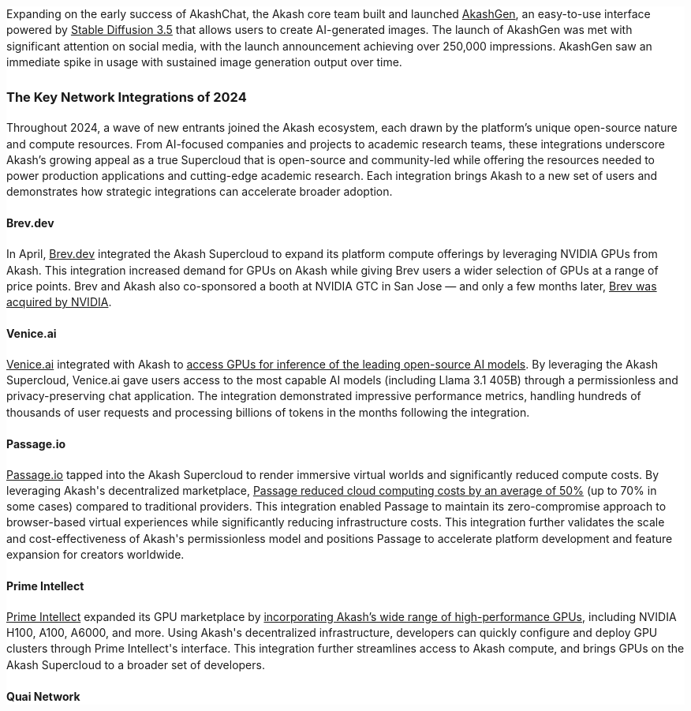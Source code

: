 Expanding on the early success of AkashChat, the Akash core team built and launched [AkashGen](https://gen.akash.network/), an easy-to-use interface powered by [Stable Diffusion 3.5](https://stability.ai/news/introducing-stable-diffusion-3-5) that allows users to create AI-generated images. The launch of AkashGen was met with significant attention on social media, with the launch announcement achieving over 250,000 impressions. AkashGen saw an immediate spike in usage with sustained image generation output over time.

### The Key Network Integrations of 2024

Throughout 2024, a wave of new entrants joined the Akash ecosystem, each drawn by the platform’s unique open-source nature and compute resources. From AI-focused companies and projects to academic research teams, these integrations underscore Akash’s growing appeal as a true Supercloud that is open-source and community-led while offering the resources needed to power production applications and cutting-edge academic research. Each integration brings Akash to a new set of users and demonstrates how strategic integrations can accelerate broader adoption.

#### Brev.dev

In April, [Brev.dev](https://www.nvidia.com/en-us/launchables/) integrated the Akash Supercloud to expand its platform compute offerings by leveraging NVIDIA GPUs from Akash. This integration increased demand for GPUs on Akash while giving Brev users a wider selection of GPUs at a range of price points. Brev and Akash also co-sponsored a booth at NVIDIA GTC in San Jose — and only a few months later, [Brev was acquired by NVIDIA](https://x.com/NaderLikeLadder/status/1813286240093151412).

#### Venice.ai

[Venice.ai](http://Venice.ai) integrated with Akash to [access GPUs for inference of the leading open-source AI models](https://x.com/akashnet/status/1838650155987566899). By leveraging the Akash Supercloud, Venice.ai gave users access to the most capable AI models (including Llama 3.1 405B) through a permissionless and privacy-preserving chat application. The integration demonstrated impressive performance metrics, handling hundreds of thousands of user requests and processing billions of tokens in the months following the integration.

#### Passage.io

[Passage.io](http://Passage.io) tapped into the Akash Supercloud to render immersive virtual worlds and significantly reduced compute costs. By leveraging Akash's decentralized marketplace, [Passage reduced cloud computing costs by an average of 50%](https://akash.network/blog/passage-reduces-cloud-spend-by-50-with-akash/) (up to 70% in some cases) compared to traditional providers. This integration enabled Passage to maintain its zero-compromise approach to browser-based virtual experiences while significantly reducing infrastructure costs. This integration further validates the scale and cost-effectiveness of Akash's permissionless model and positions Passage to accelerate platform development and feature expansion for creators worldwide.

#### Prime Intellect

[Prime Intellect](https://www.primeintellect.ai/) expanded its GPU marketplace by [incorporating Akash’s wide range of high-performance GPUs](https://x.com/akashnet/status/1807865087161405460), including NVIDIA H100, A100, A6000, and more. Using Akash's decentralized infrastructure, developers can quickly configure and deploy GPU clusters through Prime Intellect's interface. This integration further streamlines access to Akash compute, and brings GPUs on the Akash Supercloud to a broader set of developers.

#### Quai Network
